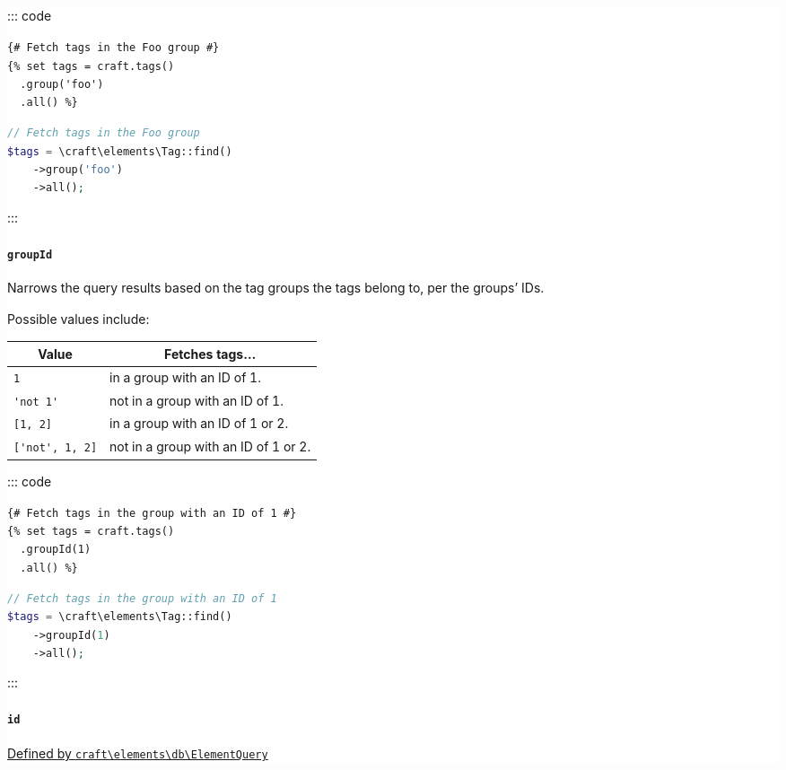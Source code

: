 

::: code
```twig
{# Fetch tags in the Foo group #}
{% set tags = craft.tags()
  .group('foo')
  .all() %}
```

```php
// Fetch tags in the Foo group
$tags = \craft\elements\Tag::find()
    ->group('foo')
    ->all();
```
:::


#### `groupId`


Narrows the query results based on the tag groups the tags belong to, per the groups’ IDs.

Possible values include:

| Value | Fetches tags…
| - | -
| `1` | in a group with an ID of 1.
| `'not 1'` | not in a group with an ID of 1.
| `[1, 2]` | in a group with an ID of 1 or 2.
| `['not', 1, 2]` | not in a group with an ID of 1 or 2.



::: code
```twig
{# Fetch tags in the group with an ID of 1 #}
{% set tags = craft.tags()
  .groupId(1)
  .all() %}
```

```php
// Fetch tags in the group with an ID of 1
$tags = \craft\elements\Tag::find()
    ->groupId(1)
    ->all();
```
:::


#### `id`

<a class="ref-defined-by" href="https://docs.craftcms.com/api/v4/craft-elements-db-elementquery.html#method-id" target="_blank" rel="noopener noreferer">Defined by <code>craft\elements\db\ElementQuery</code></a>
